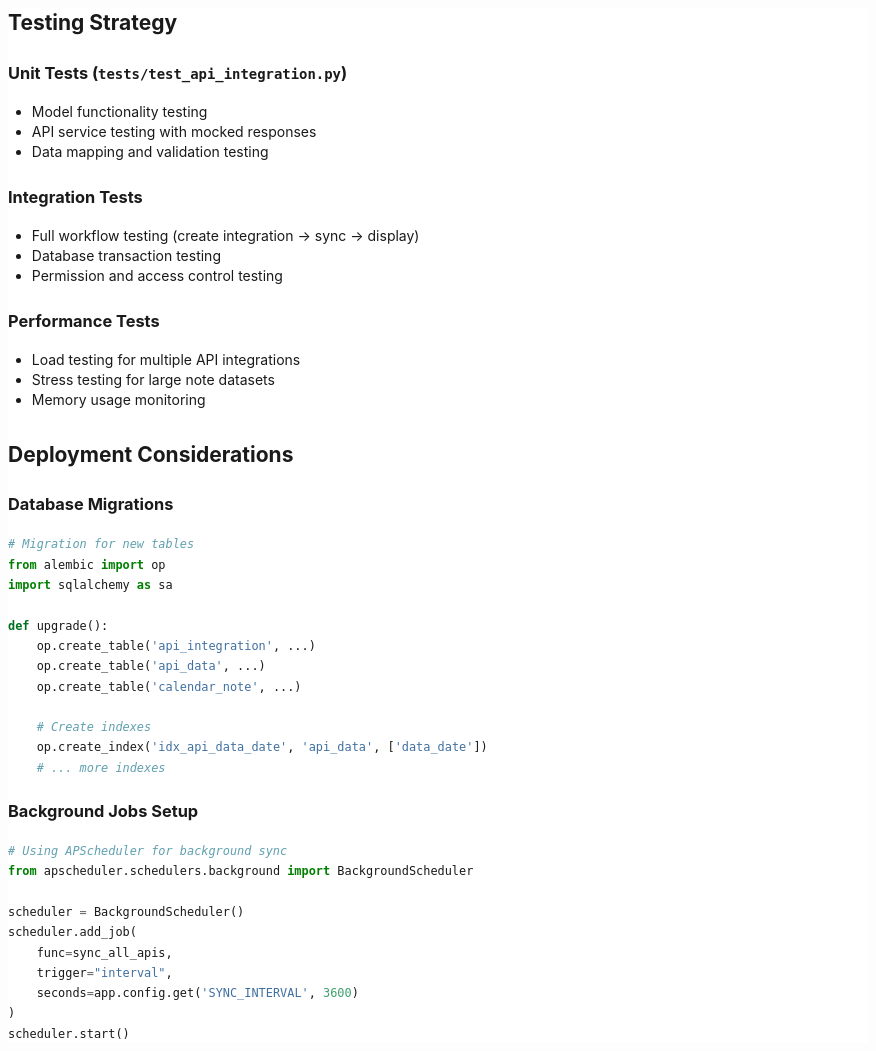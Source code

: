 ## Testing Strategy

### Unit Tests (`tests/test_api_integration.py`)
- Model functionality testing
- API service testing with mocked responses
- Data mapping and validation testing

### Integration Tests
- Full workflow testing (create integration → sync → display)
- Database transaction testing
- Permission and access control testing

### Performance Tests
- Load testing for multiple API integrations
- Stress testing for large note datasets
- Memory usage monitoring

## Deployment Considerations

### Database Migrations
```python
# Migration for new tables
from alembic import op
import sqlalchemy as sa

def upgrade():
    op.create_table('api_integration', ...)
    op.create_table('api_data', ...)
    op.create_table('calendar_note', ...)
    
    # Create indexes
    op.create_index('idx_api_data_date', 'api_data', ['data_date'])
    # ... more indexes
```

### Background Jobs Setup
```python
# Using APScheduler for background sync
from apscheduler.schedulers.background import BackgroundScheduler

scheduler = BackgroundScheduler()
scheduler.add_job(
    func=sync_all_apis,
    trigger="interval",
    seconds=app.config.get('SYNC_INTERVAL', 3600)
)
scheduler.start()
```

